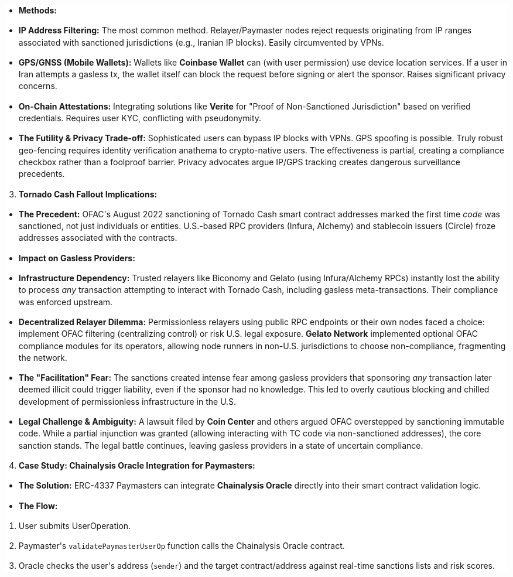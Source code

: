 *   **Methods:**

*   **IP Address Filtering:** The most common method. Relayer/Paymaster nodes reject requests originating from IP ranges associated with sanctioned jurisdictions (e.g., Iranian IP blocks). Easily circumvented by VPNs.

*   **GPS/GNSS (Mobile Wallets):** Wallets like **Coinbase Wallet** can (with user permission) use device location services. If a user in Iran attempts a gasless tx, the wallet itself can block the request before signing or alert the sponsor. Raises significant privacy concerns.

*   **On-Chain Attestations:** Integrating solutions like **Verite** for "Proof of Non-Sanctioned Jurisdiction" based on verified credentials. Requires user KYC, conflicting with pseudonymity.

*   **The Futility & Privacy Trade-off:** Sophisticated users can bypass IP blocks with VPNs. GPS spoofing is possible. Truly robust geo-fencing requires identity verification anathema to crypto-native users. The effectiveness is partial, creating a compliance checkbox rather than a foolproof barrier. Privacy advocates argue IP/GPS tracking creates dangerous surveillance precedents.

3.  **Tornado Cash Fallout Implications:**

*   **The Precedent:** OFAC's August 2022 sanctioning of Tornado Cash smart contract addresses marked the first time *code* was sanctioned, not just individuals or entities. U.S.-based RPC providers (Infura, Alchemy) and stablecoin issuers (Circle) froze addresses associated with the contracts.

*   **Impact on Gasless Providers:**

*   **Infrastructure Dependency:** Trusted relayers like Biconomy and Gelato (using Infura/Alchemy RPCs) instantly lost the ability to process *any* transaction attempting to interact with Tornado Cash, including gasless meta-transactions. Their compliance was enforced upstream.

*   **Decentralized Relayer Dilemma:** Permissionless relayers using public RPC endpoints or their own nodes faced a choice: implement OFAC filtering (centralizing control) or risk U.S. legal exposure. **Gelato Network** implemented optional OFAC compliance modules for its operators, allowing node runners in non-U.S. jurisdictions to choose non-compliance, fragmenting the network.

*   **The "Facilitation" Fear:** The sanctions created intense fear among gasless providers that sponsoring *any* transaction later deemed illicit could trigger liability, even if the sponsor had no knowledge. This led to overly cautious blocking and chilled development of permissionless infrastructure in the U.S.

*   **Legal Challenge & Ambiguity:** A lawsuit filed by **Coin Center** and others argued OFAC overstepped by sanctioning immutable code. While a partial injunction was granted (allowing interacting with TC code via non-sanctioned addresses), the core sanction stands. The legal battle continues, leaving gasless providers in a state of uncertain compliance.

4.  **Case Study: Chainalysis Oracle Integration for Paymasters:**

*   **The Solution:** ERC-4337 Paymasters can integrate **Chainalysis Oracle** directly into their smart contract validation logic.

*   **The Flow:**

1.  User submits UserOperation.

2.  Paymaster's `validatePaymasterUserOp` function calls the Chainalysis Oracle contract.

3.  Oracle checks the user's address (`sender`) and the target contract/address against real-time sanctions lists and risk scores.
